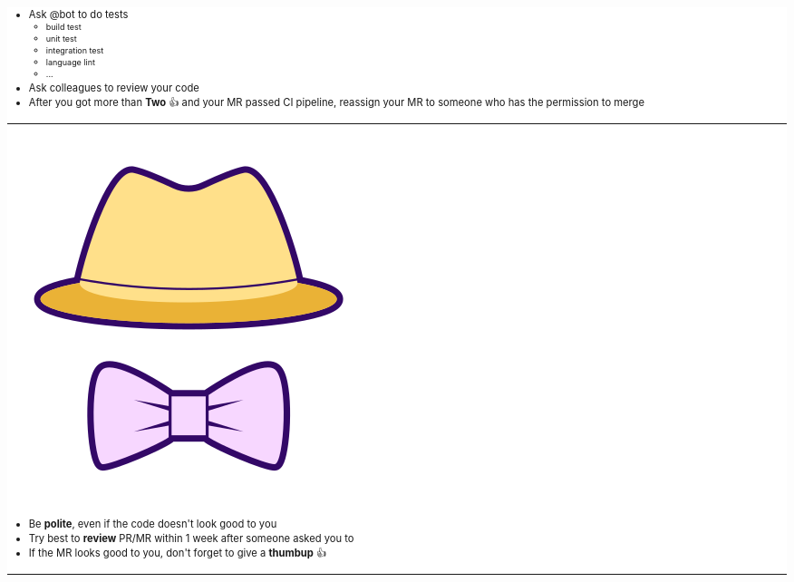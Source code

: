 - Ask @bot to do tests
  - build test
  - unit test
  - integration test
  - language lint
  - ...
- Ask colleagues to review your code
- After you got more than **Two** 👍 and your MR passed CI pipeline, reassign your MR to someone who has the permission to merge

---


<style scoped>li { font-size: 80%; }</style>

![bg auto left:30%](assets/etiquette.svg)

- Be **polite**, even if the code doesn't look good to you
- Try best to **review** PR/MR within 1 week after someone asked you to
- If the MR looks good to you, don't forget to give a **thumbup** 👍

---


